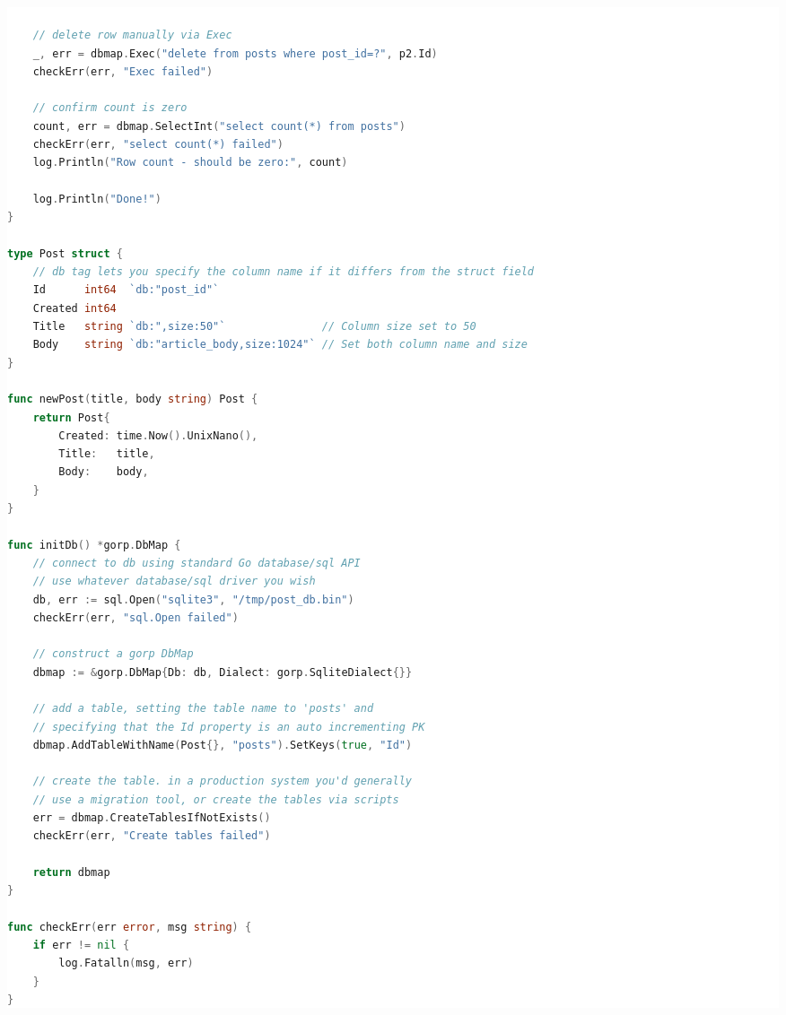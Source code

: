 ```go

    // delete row manually via Exec
    _, err = dbmap.Exec("delete from posts where post_id=?", p2.Id)
    checkErr(err, "Exec failed")

    // confirm count is zero
    count, err = dbmap.SelectInt("select count(*) from posts")
    checkErr(err, "select count(*) failed")
    log.Println("Row count - should be zero:", count)

    log.Println("Done!")
}

type Post struct {
    // db tag lets you specify the column name if it differs from the struct field
    Id      int64  `db:"post_id"`
    Created int64
    Title   string `db:",size:50"`               // Column size set to 50
    Body    string `db:"article_body,size:1024"` // Set both column name and size
}

func newPost(title, body string) Post {
    return Post{
        Created: time.Now().UnixNano(),
        Title:   title,
        Body:    body,
    }
}

func initDb() *gorp.DbMap {
    // connect to db using standard Go database/sql API
    // use whatever database/sql driver you wish
    db, err := sql.Open("sqlite3", "/tmp/post_db.bin")
    checkErr(err, "sql.Open failed")

    // construct a gorp DbMap
    dbmap := &gorp.DbMap{Db: db, Dialect: gorp.SqliteDialect{}}

    // add a table, setting the table name to 'posts' and
    // specifying that the Id property is an auto incrementing PK
    dbmap.AddTableWithName(Post{}, "posts").SetKeys(true, "Id")

    // create the table. in a production system you'd generally
    // use a migration tool, or create the tables via scripts
    err = dbmap.CreateTablesIfNotExists()
    checkErr(err, "Create tables failed")

    return dbmap
}

func checkErr(err error, msg string) {
    if err != nil {
        log.Fatalln(msg, err)
    }
}
```
